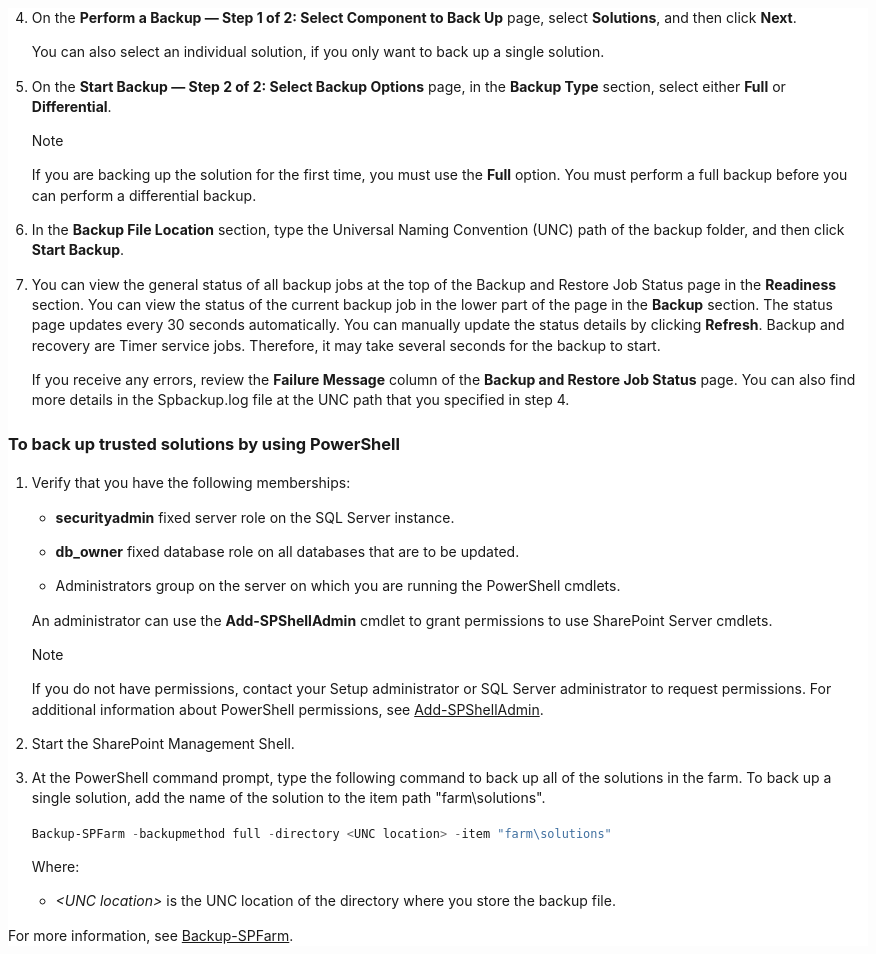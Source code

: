 4. On the **Perform a Backup — Step 1 of 2: Select Component to Back Up** page, select **Solutions**, and then click **Next**.
    
    You can also select an individual solution, if you only want to back up a single solution.
    
5. On the **Start Backup — Step 2 of 2: Select Backup Options** page, in the **Backup Type** section, select either **Full** or **Differential**.
    
    > [!NOTE]
    > If you are backing up the solution for the first time, you must use the **Full** option. You must perform a full backup before you can perform a differential backup. 
  
6. In the **Backup File Location** section, type the Universal Naming Convention (UNC) path of the backup folder, and then click **Start Backup**.
    
7. You can view the general status of all backup jobs at the top of the Backup and Restore Job Status page in the **Readiness** section. You can view the status of the current backup job in the lower part of the page in the **Backup** section. The status page updates every 30 seconds automatically. You can manually update the status details by clicking **Refresh**. Backup and recovery are Timer service jobs. Therefore, it may take several seconds for the backup to start.
    
    If you receive any errors, review the **Failure Message** column of the **Backup and Restore Job Status** page. You can also find more details in the Spbackup.log file at the UNC path that you specified in step 4. 
    
 ### To back up trusted solutions by using PowerShell
  
1. Verify that you have the following memberships:
    
   - **securityadmin** fixed server role on the SQL Server instance. 
    
   - **db_owner** fixed database role on all databases that are to be updated. 
    
   - Administrators group on the server on which you are running the PowerShell cmdlets.
    
    An administrator can use the **Add-SPShellAdmin** cmdlet to grant permissions to use SharePoint Server cmdlets. 
    
    > [!NOTE]
    > If you do not have permissions, contact your Setup administrator or SQL Server administrator to request permissions. For additional information about PowerShell permissions, see [Add-SPShellAdmin](/powershell/module/sharepoint-server/Add-SPShellAdmin?view=sharepoint-ps). 
  
2. Start the SharePoint Management Shell.
    
3. At the PowerShell command prompt, type the following command to back up all of the solutions in the farm. To back up a single solution, add the name of the solution to the item path "farm\solutions".
    
   ```powershell
   Backup-SPFarm -backupmethod full -directory <UNC location> -item "farm\solutions"
   ```

    Where:
    
   -  _\<UNC location\>_ is the UNC location of the directory where you store the backup file. 
    
For more information, see [Backup-SPFarm](/powershell/module/sharepoint-server/Backup-SPFarm?view=sharepoint-ps).
  